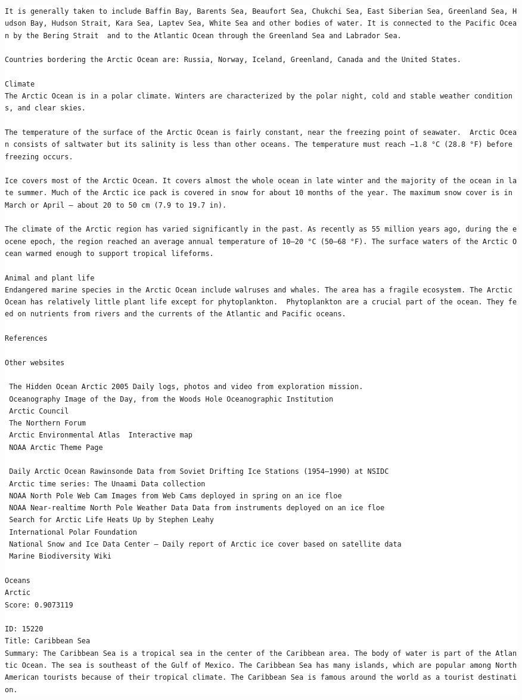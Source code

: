     It is generally taken to include Baffin Bay, Barents Sea, Beaufort Sea, Chukchi Sea, East Siberian Sea, Greenland Sea, Hudson Bay, Hudson Strait, Kara Sea, Laptev Sea, White Sea and other bodies of water. It is connected to the Pacific Ocean by the Bering Strait  and to the Atlantic Ocean through the Greenland Sea and Labrador Sea.
    
    Countries bordering the Arctic Ocean are: Russia, Norway, Iceland, Greenland, Canada and the United States.
    
    Climate 
    The Arctic Ocean is in a polar climate. Winters are characterized by the polar night, cold and stable weather conditions, and clear skies.
    
    The temperature of the surface of the Arctic Ocean is fairly constant, near the freezing point of seawater.  Arctic Ocean consists of saltwater but its salinity is less than other oceans. The temperature must reach −1.8 °C (28.8 °F) before freezing occurs.
    
    Ice covers most of the Arctic Ocean. It covers almost the whole ocean in late winter and the majority of the ocean in late summer. Much of the Arctic ice pack is covered in snow for about 10 months of the year. The maximum snow cover is in March or April — about 20 to 50 cm (7.9 to 19.7 in).
    
    The climate of the Arctic region has varied significantly in the past. As recently as 55 million years ago, during the eocene epoch, the region reached an average annual temperature of 10–20 °C (50–68 °F). The surface waters of the Arctic Ocean warmed enough to support tropical lifeforms.
    
    Animal and plant life 
    Endangered marine species in the Arctic Ocean include walruses and whales. The area has a fragile ecosystem. The Arctic Ocean has relatively little plant life except for phytoplankton.  Phytoplankton are a crucial part of the ocean. They feed on nutrients from rivers and the currents of the Atlantic and Pacific oceans.
    
    References
    
    Other websites 
    
     The Hidden Ocean Arctic 2005 Daily logs, photos and video from exploration mission.
     Oceanography Image of the Day, from the Woods Hole Oceanographic Institution
     Arctic Council
     The Northern Forum
     Arctic Environmental Atlas  Interactive map
     NOAA Arctic Theme Page
     
     Daily Arctic Ocean Rawinsonde Data from Soviet Drifting Ice Stations (1954–1990) at NSIDC
     Arctic time series: The Unaami Data collection 
     NOAA North Pole Web Cam Images from Web Cams deployed in spring on an ice floe
     NOAA Near-realtime North Pole Weather Data Data from instruments deployed on an ice floe
     Search for Arctic Life Heats Up by Stephen Leahy
     International Polar Foundation
     National Snow and Ice Data Center – Daily report of Arctic ice cover based on satellite data
     Marine Biodiversity Wiki 
    
    Oceans
    Arctic
    Score: 0.9073119
    
    ID: 15220
    Title: Caribbean Sea
    Summary: The Caribbean Sea is a tropical sea in the center of the Caribbean area. The body of water is part of the Atlantic Ocean. The sea is southeast of the Gulf of Mexico. The Caribbean Sea has many islands, which are popular among North American tourists because of their tropical climate. The Caribbean Sea is famous around the world as a tourist destination.
    